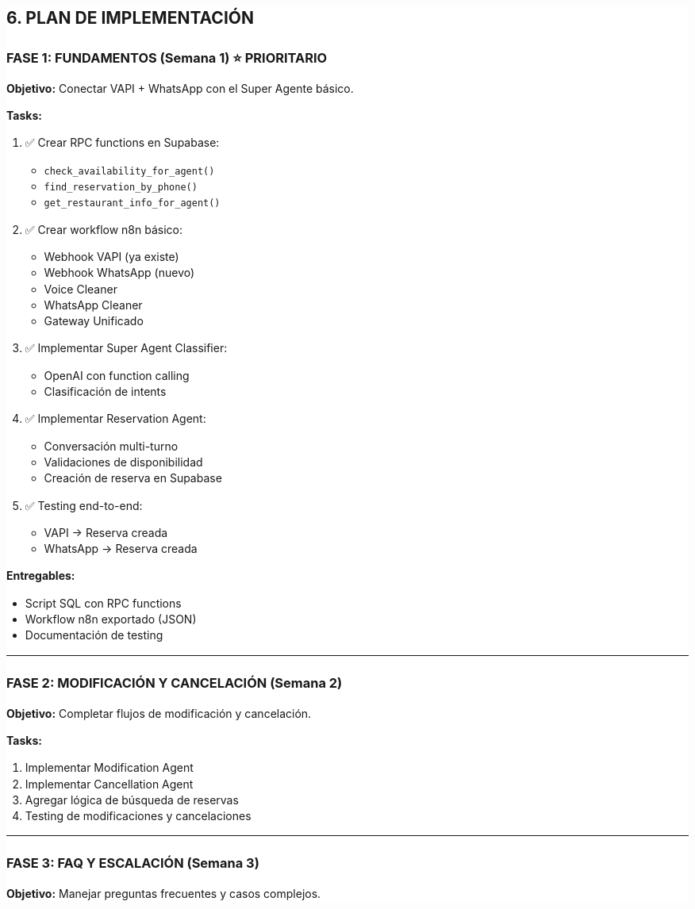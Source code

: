 
## 6. PLAN DE IMPLEMENTACIÓN

### FASE 1: FUNDAMENTOS (Semana 1) ⭐ PRIORITARIO

**Objetivo:** Conectar VAPI + WhatsApp con el Super Agente básico.

**Tasks:**
1. ✅ Crear RPC functions en Supabase:
   - `check_availability_for_agent()`
   - `find_reservation_by_phone()`
   - `get_restaurant_info_for_agent()`

2. ✅ Crear workflow n8n básico:
   - Webhook VAPI (ya existe)
   - Webhook WhatsApp (nuevo)
   - Voice Cleaner
   - WhatsApp Cleaner
   - Gateway Unificado

3. ✅ Implementar Super Agent Classifier:
   - OpenAI con function calling
   - Clasificación de intents

4. ✅ Implementar Reservation Agent:
   - Conversación multi-turno
   - Validaciones de disponibilidad
   - Creación de reserva en Supabase

5. ✅ Testing end-to-end:
   - VAPI → Reserva creada
   - WhatsApp → Reserva creada

**Entregables:**
- Script SQL con RPC functions
- Workflow n8n exportado (JSON)
- Documentación de testing

---

### FASE 2: MODIFICACIÓN Y CANCELACIÓN (Semana 2)

**Objetivo:** Completar flujos de modificación y cancelación.

**Tasks:**
1. Implementar Modification Agent
2. Implementar Cancellation Agent
3. Agregar lógica de búsqueda de reservas
4. Testing de modificaciones y cancelaciones

---

### FASE 3: FAQ Y ESCALACIÓN (Semana 3)

**Objetivo:** Manejar preguntas frecuentes y casos complejos.
